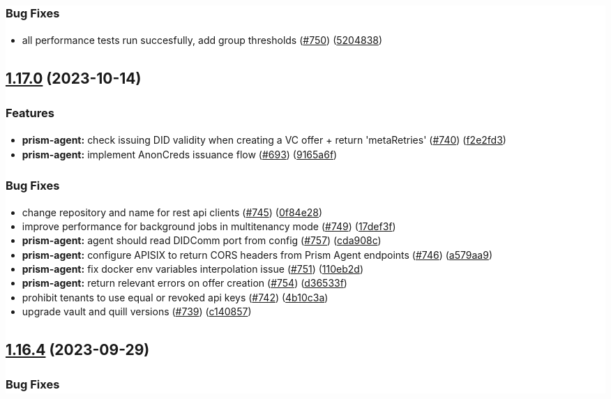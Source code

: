 ### Bug Fixes

*  all performance tests run succesfully, add group thresholds ([#750](https://github.com/hyperledger-identus/cloud-agent/issues/750)) ([5204838](https://github.com/hyperledger-identus/cloud-agent/commit/520483836e5b572e8aeeecd28f4bbe7cc668c3d9))
## [1.17.0](https://github.com/hyperledger-identus/cloud-agent/compare/prism-agent-v1.16.4...prism-agent-v1.17.0) (2023-10-14)

### Features

* **prism-agent:** check issuing DID validity when creating a VC offer + return 'metaRetries' ([#740](https://github.com/hyperledger-identus/cloud-agent/issues/740)) ([f2e2fd3](https://github.com/hyperledger-identus/cloud-agent/commit/f2e2fd3d0397422be40b11644f8b84ddd3c6985f))
* **prism-agent:** implement AnonCreds issuance flow ([#693](https://github.com/hyperledger-identus/cloud-agent/issues/693)) ([9165a6f](https://github.com/hyperledger-identus/cloud-agent/commit/9165a6f8fc0a11bd6c19b0bfd4dd4217ea3194d9))

### Bug Fixes

* change repository and name for rest api clients ([#745](https://github.com/hyperledger-identus/cloud-agent/issues/745)) ([0f84e28](https://github.com/hyperledger-identus/cloud-agent/commit/0f84e28c3f2800c1d73353e40620a840fbb6b93a))
* improve performance for background jobs in multitenancy mode ([#749](https://github.com/hyperledger-identus/cloud-agent/issues/749)) ([17def3f](https://github.com/hyperledger-identus/cloud-agent/commit/17def3f67c1eb687560aee844aba6ff2a0bd4137))
* **prism-agent:** agent should read DIDComm port from config ([#757](https://github.com/hyperledger-identus/cloud-agent/issues/757)) ([cda908c](https://github.com/hyperledger-identus/cloud-agent/commit/cda908c87cee562e6c044aa405aa82bd510cc74e))
* **prism-agent:** configure APISIX to return CORS headers from Prism Agent endpoints ([#746](https://github.com/hyperledger-identus/cloud-agent/issues/746)) ([a579aa9](https://github.com/hyperledger-identus/cloud-agent/commit/a579aa95ea5c0c4950cb64b8b9adb1f56bb87eb2))
* **prism-agent:** fix docker env variables interpolation issue ([#751](https://github.com/hyperledger-identus/cloud-agent/issues/751)) ([110eb2d](https://github.com/hyperledger-identus/cloud-agent/commit/110eb2df9590412b35997152d526c599edb8e7af))
* **prism-agent:** return relevant errors on offer creation ([#754](https://github.com/hyperledger-identus/cloud-agent/issues/754)) ([d36533f](https://github.com/hyperledger-identus/cloud-agent/commit/d36533fe538812c9e3647bcc2383700173e4b1b7))
* prohibit tenants to use equal or revoked api keys ([#742](https://github.com/hyperledger-identus/cloud-agent/issues/742)) ([4b10c3a](https://github.com/hyperledger-identus/cloud-agent/commit/4b10c3af931722a683bf55062297c3dfa1e38046))
* upgrade vault and quill versions ([#739](https://github.com/hyperledger-identus/cloud-agent/issues/739)) ([c140857](https://github.com/hyperledger-identus/cloud-agent/commit/c140857df97d56ab750ec186962e5fe2bb6a6717))
## [1.16.4](https://github.com/hyperledger-identus/cloud-agent/compare/prism-agent-v1.16.3...prism-agent-v1.16.4) (2023-09-29)

### Bug Fixes
